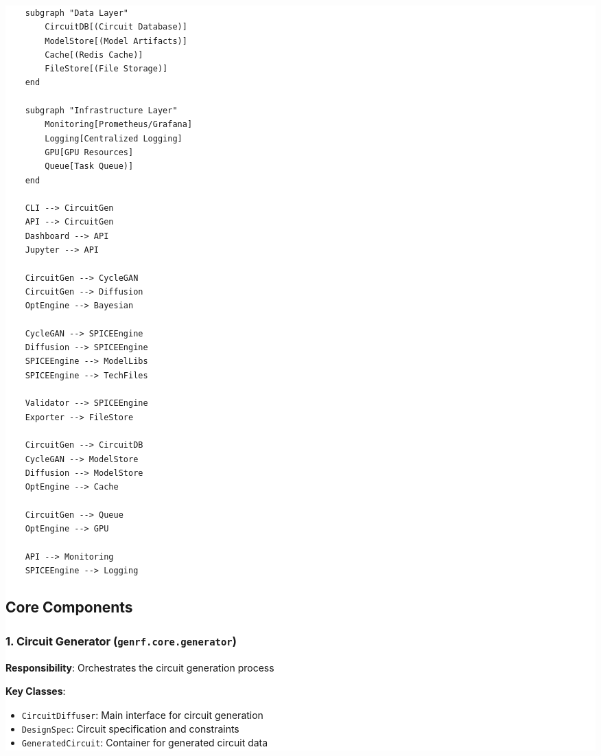 ```mermaid
    subgraph "Data Layer"
        CircuitDB[(Circuit Database)]
        ModelStore[(Model Artifacts)]
        Cache[(Redis Cache)]
        FileStore[(File Storage)]
    end
    
    subgraph "Infrastructure Layer"
        Monitoring[Prometheus/Grafana]
        Logging[Centralized Logging]
        GPU[GPU Resources]
        Queue[Task Queue)]
    end
    
    CLI --> CircuitGen
    API --> CircuitGen
    Dashboard --> API
    Jupyter --> API
    
    CircuitGen --> CycleGAN
    CircuitGen --> Diffusion
    OptEngine --> Bayesian
    
    CycleGAN --> SPICEEngine
    Diffusion --> SPICEEngine
    SPICEEngine --> ModelLibs
    SPICEEngine --> TechFiles
    
    Validator --> SPICEEngine
    Exporter --> FileStore
    
    CircuitGen --> CircuitDB
    CycleGAN --> ModelStore
    Diffusion --> ModelStore
    OptEngine --> Cache
    
    CircuitGen --> Queue
    OptEngine --> GPU
    
    API --> Monitoring
    SPICEEngine --> Logging
```

## Core Components

### 1. Circuit Generator (`genrf.core.generator`)

**Responsibility**: Orchestrates the circuit generation process

**Key Classes**:
- `CircuitDiffuser`: Main interface for circuit generation
- `DesignSpec`: Circuit specification and constraints
- `GeneratedCircuit`: Container for generated circuit data
